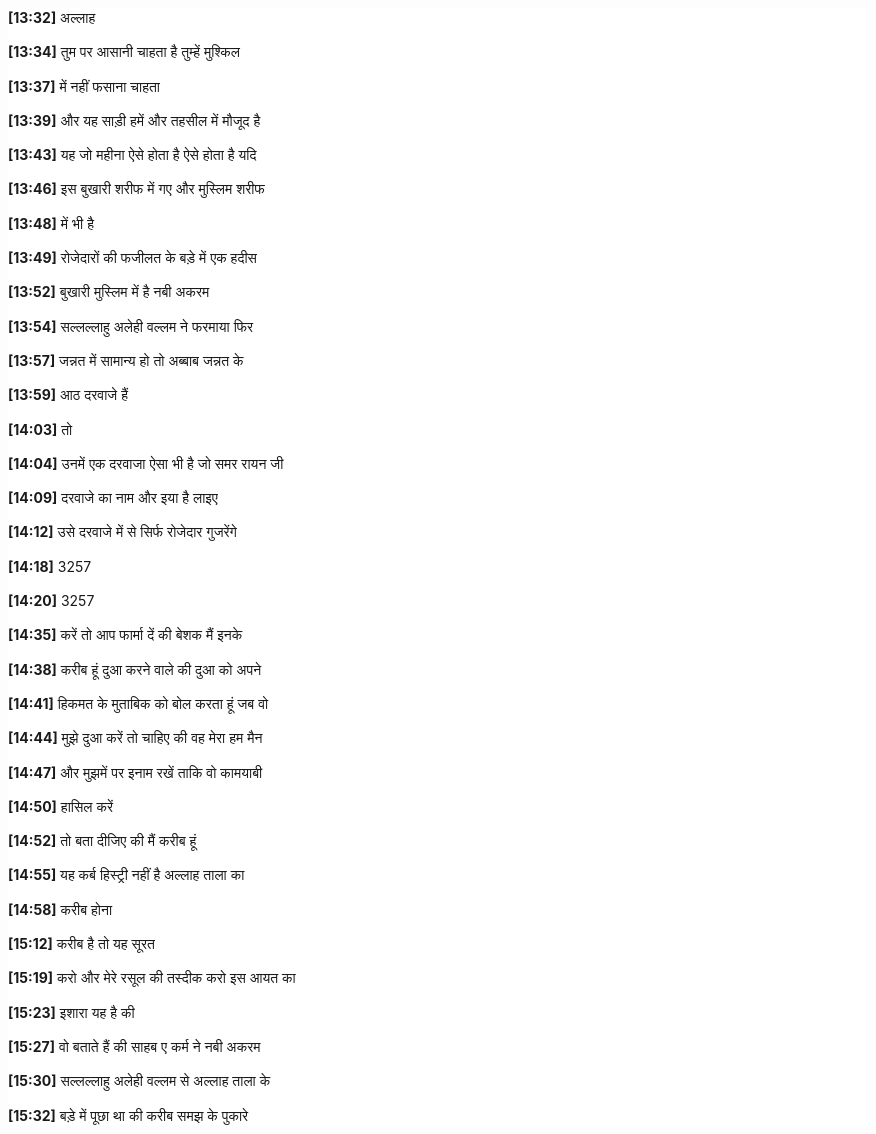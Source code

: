 **[13:32]** अल्लाह

**[13:34]** तुम पर आसानी चाहता है तुम्हें मुश्किल

**[13:37]** में नहीं फसाना चाहता

**[13:39]** और यह साड़ी हमें और तहसील में मौजूद है

**[13:43]** यह जो महीना ऐसे होता है ऐसे होता है यदि

**[13:46]** इस बुखारी शरीफ में गए और मुस्लिम शरीफ

**[13:48]** में भी है

**[13:49]** रोजेदारों की फजीलत के बड़े में एक हदीस

**[13:52]** बुखारी मुस्लिम में है नबी अकरम

**[13:54]** सल्लल्लाहु अलेही वल्लम ने फरमाया फिर

**[13:57]** जन्नत में सामान्य हो तो अब्बाब जन्नत के

**[13:59]** आठ दरवाजे हैं

**[14:03]** तो

**[14:04]** उनमें एक दरवाजा ऐसा भी है जो समर रायन जी

**[14:09]** दरवाजे का नाम और इया है लाइए

**[14:12]** उसे दरवाजे में से सिर्फ रोजेदार गुजरेंगे

**[14:18]** 3257

**[14:20]** 3257

**[14:35]** करें तो आप फार्मा दें की बेशक मैं इनके

**[14:38]** करीब हूं दुआ करने वाले की दुआ को अपने

**[14:41]** हिकमत के मुताबिक को बोल करता हूं जब वो

**[14:44]** मुझे दुआ करें तो चाहिए की वह मेरा हम मैन

**[14:47]** और मुझमें पर इनाम रखें ताकि वो कामयाबी

**[14:50]** हासिल करें

**[14:52]** तो बता दीजिए की मैं करीब हूं

**[14:55]** यह कर्ब हिस्ट्री नहीं है अल्लाह ताला का

**[14:58]** करीब होना

**[15:12]** करीब है तो यह सूरत

**[15:19]** करो और मेरे रसूल की तस्दीक करो इस आयत का

**[15:23]** इशारा यह है की

**[15:27]** वो बताते हैं की साहब ए कर्म ने नबी अकरम

**[15:30]** सल्लल्लाहु अलेही वल्लम से अल्लाह ताला के

**[15:32]** बड़े में पूछा था की करीब समझ के पुकारे
